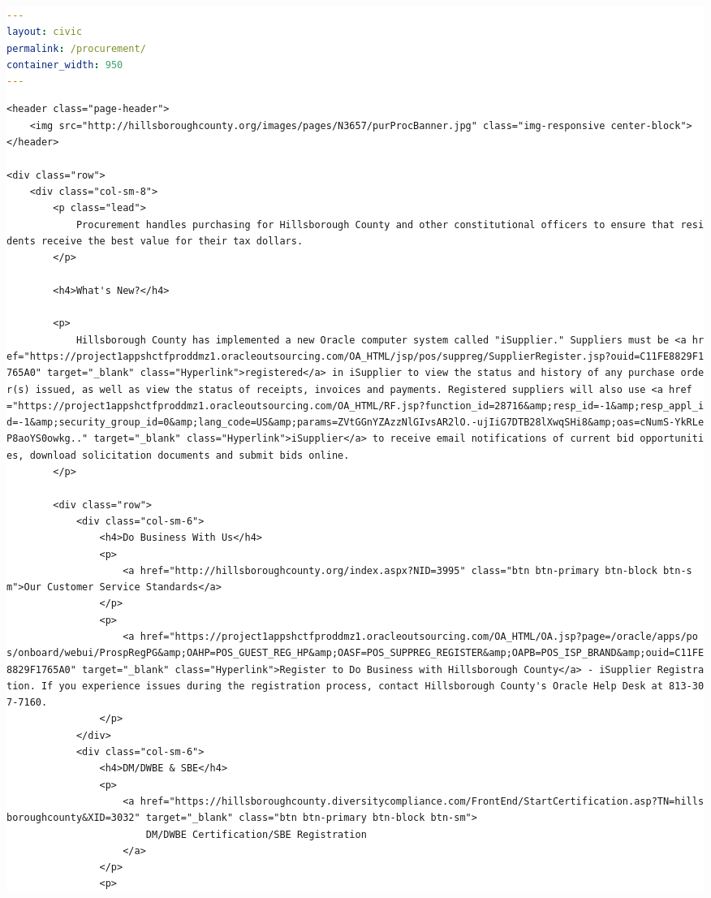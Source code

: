 ```yaml
---
layout: civic
permalink: /procurement/
container_width: 950
---
```


<link rel="stylesheet" href="http://commbocc.github.io/CDN/css/3.3.5/civic.css">
<link rel="stylesheet" href="http://maxcdn.bootstrapcdn.com/font-awesome/4.4.0/css/font-awesome.min.css">
<script src="https://ajax.googleapis.com/ajax/libs/jquery/1.11.3/jquery.min.js"></script>
<script src="https://maxcdn.bootstrapcdn.com/bootstrap/3.3.5/js/bootstrap.min.js"></script>


<div class="bs">

	<header class="page-header">
		<img src="http://hillsboroughcounty.org/images/pages/N3657/purProcBanner.jpg" class="img-responsive center-block">
	</header>

	<div class="row">
		<div class="col-sm-8">
			<p class="lead">
				Procurement handles purchasing for Hillsborough County and other constitutional officers to ensure that residents receive the best value for their tax dollars.
			</p>

			<h4>What's New?</h4>

			<p>
				Hillsborough County has implemented a new Oracle computer system called "iSupplier." Suppliers must be <a href="https://project1appshctfproddmz1.oracleoutsourcing.com/OA_HTML/jsp/pos/suppreg/SupplierRegister.jsp?ouid=C11FE8829F1765A0" target="_blank" class="Hyperlink">registered</a> in iSupplier to view the status and history of any purchase order(s) issued, as well as view the status of receipts, invoices and payments. Registered suppliers will also use <a href="https://project1appshctfproddmz1.oracleoutsourcing.com/OA_HTML/RF.jsp?function_id=28716&amp;resp_id=-1&amp;resp_appl_id=-1&amp;security_group_id=0&amp;lang_code=US&amp;params=ZVtGGnYZAzzNlGIvsAR2lO.-ujIiG7DTB28lXwqSHi8&amp;oas=cNumS-YkRLeP8aoYS0owkg.." target="_blank" class="Hyperlink">iSupplier</a> to receive email notifications of current bid opportunities, download solicitation documents and submit bids online.
			</p>

			<div class="row">
				<div class="col-sm-6">
					<h4>Do Business With Us</h4>
					<p>
						<a href="http://hillsboroughcounty.org/index.aspx?NID=3995" class="btn btn-primary btn-block btn-sm">Our Customer Service Standards</a>
					</p>
					<p>
						<a href="https://project1appshctfproddmz1.oracleoutsourcing.com/OA_HTML/OA.jsp?page=/oracle/apps/pos/onboard/webui/ProspRegPG&amp;OAHP=POS_GUEST_REG_HP&amp;OASF=POS_SUPPREG_REGISTER&amp;OAPB=POS_ISP_BRAND&amp;ouid=C11FE8829F1765A0" target="_blank" class="Hyperlink">Register to Do Business with Hillsborough County</a> - iSupplier Registration. If you experience issues during the registration process, contact Hillsborough County's Oracle Help Desk at 813-307-7160.
					</p>
				</div>
				<div class="col-sm-6">
					<h4>DM/DWBE & SBE</h4>
					<p>
						<a href="https://hillsboroughcounty.diversitycompliance.com/FrontEnd/StartCertification.asp?TN=hillsboroughcounty&XID=3032" target="_blank" class="btn btn-primary btn-block btn-sm">
							DM/DWBE Certification/SBE Registration
						</a>
					</p>
					<p>